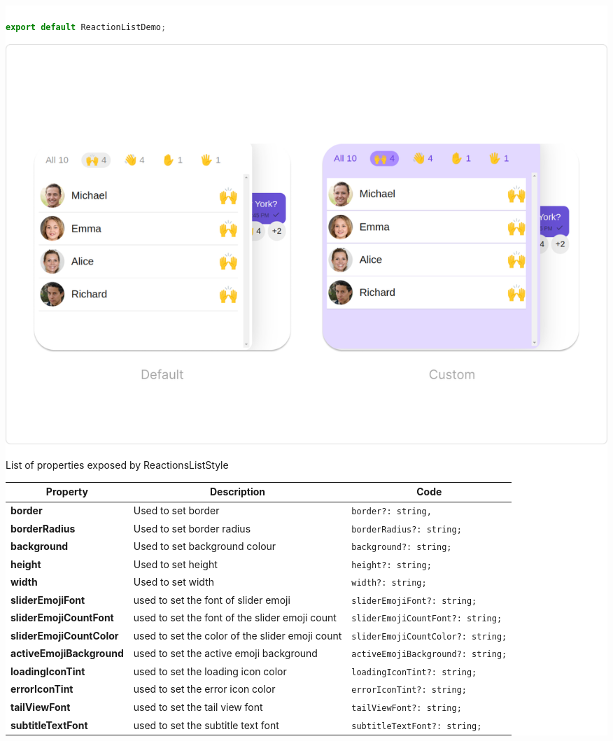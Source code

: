 ```jsx

export default ReactionListDemo;
```

</TabItem>
</Tabs>

![](../../assets/reaction_list_style_web_screens.png)

List of properties exposed by ReactionsListStyle

| Property                  | Description                                     | Code                              |
| ------------------------- | ----------------------------------------------- | --------------------------------- |
| **border**                | Used to set border                              | `border?: string,`                |
| **borderRadius**          | Used to set border radius                       | `borderRadius?: string;`          |
| **background**            | Used to set background colour                   | `background?: string;`            |
| **height**                | Used to set height                              | `height?: string;`                |
| **width**                 | Used to set width                               | `width?: string;`                 |
| **sliderEmojiFont**       | used to set the font of slider emoji            | `sliderEmojiFont?: string;`       |
| **sliderEmojiCountFont**  | used to set the font of the slider emoji count  | `sliderEmojiCountFont?: string;`  |
| **sliderEmojiCountColor** | used to set the color of the slider emoji count | `sliderEmojiCountColor?: string;` |
| **activeEmojiBackground** | used to set the active emoji background         | `activeEmojiBackground?: string;` |
| **loadingIconTint**       | used to set the loading icon color              | `loadingIconTint?: string;`       |
| **errorIconTint**         | used to set the error icon color                | `errorIconTint?: string;`         |
| **tailViewFont**          | used to set the tail view font                  | `tailViewFont?: string;`          |
| **subtitleTextFont**      | used to set the subtitle text font              | `subtitleTextFont?: string;`      |